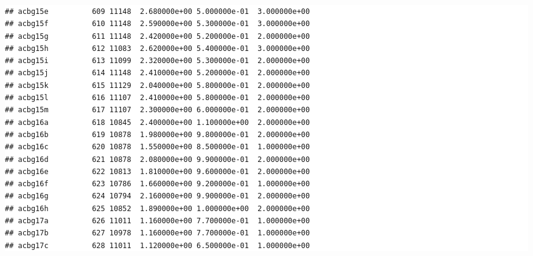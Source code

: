     ## acbg15e          609 11148  2.680000e+00 5.000000e-01  3.000000e+00
    ## acbg15f          610 11148  2.590000e+00 5.300000e-01  3.000000e+00
    ## acbg15g          611 11148  2.420000e+00 5.200000e-01  2.000000e+00
    ## acbg15h          612 11083  2.620000e+00 5.400000e-01  3.000000e+00
    ## acbg15i          613 11099  2.320000e+00 5.300000e-01  2.000000e+00
    ## acbg15j          614 11148  2.410000e+00 5.200000e-01  2.000000e+00
    ## acbg15k          615 11129  2.040000e+00 5.800000e-01  2.000000e+00
    ## acbg15l          616 11107  2.410000e+00 5.800000e-01  2.000000e+00
    ## acbg15m          617 11107  2.300000e+00 6.000000e-01  2.000000e+00
    ## acbg16a          618 10845  2.400000e+00 1.100000e+00  2.000000e+00
    ## acbg16b          619 10878  1.980000e+00 9.800000e-01  2.000000e+00
    ## acbg16c          620 10878  1.550000e+00 8.500000e-01  1.000000e+00
    ## acbg16d          621 10878  2.080000e+00 9.900000e-01  2.000000e+00
    ## acbg16e          622 10813  1.810000e+00 9.600000e-01  2.000000e+00
    ## acbg16f          623 10786  1.660000e+00 9.200000e-01  1.000000e+00
    ## acbg16g          624 10794  2.160000e+00 9.900000e-01  2.000000e+00
    ## acbg16h          625 10852  1.890000e+00 1.000000e+00  2.000000e+00
    ## acbg17a          626 11011  1.160000e+00 7.700000e-01  1.000000e+00
    ## acbg17b          627 10978  1.160000e+00 7.700000e-01  1.000000e+00
    ## acbg17c          628 11011  1.120000e+00 6.500000e-01  1.000000e+00